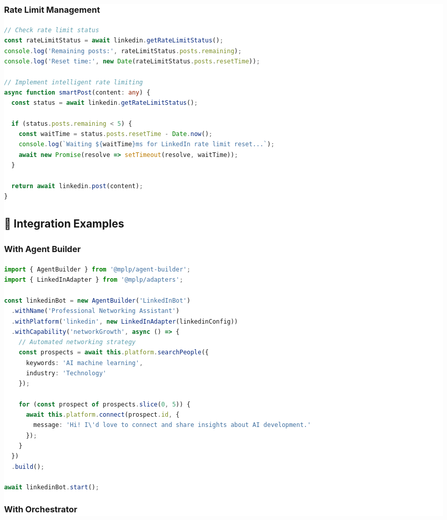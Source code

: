 ### **Rate Limit Management**

```typescript
// Check rate limit status
const rateLimitStatus = await linkedin.getRateLimitStatus();
console.log('Remaining posts:', rateLimitStatus.posts.remaining);
console.log('Reset time:', new Date(rateLimitStatus.posts.resetTime));

// Implement intelligent rate limiting
async function smartPost(content: any) {
  const status = await linkedin.getRateLimitStatus();
  
  if (status.posts.remaining < 5) {
    const waitTime = status.posts.resetTime - Date.now();
    console.log(`Waiting ${waitTime}ms for LinkedIn rate limit reset...`);
    await new Promise(resolve => setTimeout(resolve, waitTime));
  }
  
  return await linkedin.post(content);
}
```

## 🔗 **Integration Examples**

### **With Agent Builder**

```typescript
import { AgentBuilder } from '@mplp/agent-builder';
import { LinkedInAdapter } from '@mplp/adapters';

const linkedinBot = new AgentBuilder('LinkedInBot')
  .withName('Professional Networking Assistant')
  .withPlatform('linkedin', new LinkedInAdapter(linkedinConfig))
  .withCapability('networkGrowth', async () => {
    // Automated networking strategy
    const prospects = await this.platform.searchPeople({
      keywords: 'AI machine learning',
      industry: 'Technology'
    });
    
    for (const prospect of prospects.slice(0, 5)) {
      await this.platform.connect(prospect.id, {
        message: 'Hi! I\'d love to connect and share insights about AI development.'
      });
    }
  })
  .build();

await linkedinBot.start();
```

### **With Orchestrator**
